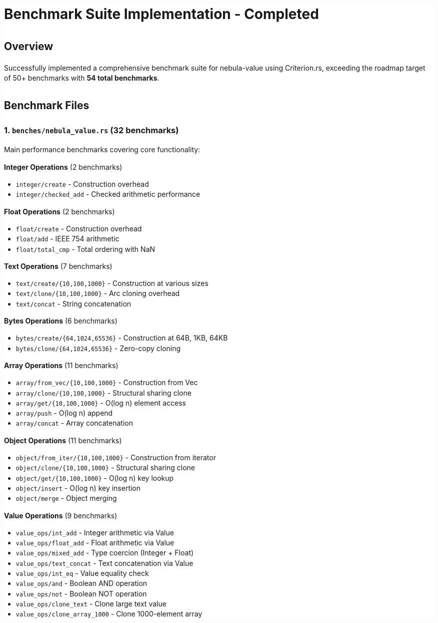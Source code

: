 # Benchmark Suite Implementation - Completed

## Overview

Successfully implemented a comprehensive benchmark suite for nebula-value using Criterion.rs, exceeding the roadmap target of 50+ benchmarks with **54 total benchmarks**.

## Benchmark Files

### 1. `benches/nebula_value.rs` (32 benchmarks)

Main performance benchmarks covering core functionality:

**Integer Operations** (2 benchmarks)
- `integer/create` - Construction overhead
- `integer/checked_add` - Checked arithmetic performance

**Float Operations** (2 benchmarks)
- `float/create` - Construction overhead
- `float/add` - IEEE 754 arithmetic
- `float/total_cmp` - Total ordering with NaN

**Text Operations** (7 benchmarks)
- `text/create/{10,100,1000}` - Construction at various sizes
- `text/clone/{10,100,1000}` - Arc cloning overhead
- `text/concat` - String concatenation

**Bytes Operations** (6 benchmarks)
- `bytes/create/{64,1024,65536}` - Construction at 64B, 1KB, 64KB
- `bytes/clone/{64,1024,65536}` - Zero-copy cloning

**Array Operations** (11 benchmarks)
- `array/from_vec/{10,100,1000}` - Construction from Vec
- `array/clone/{10,100,1000}` - Structural sharing clone
- `array/get/{10,100,1000}` - O(log n) element access
- `array/push` - O(log n) append
- `array/concat` - Array concatenation

**Object Operations** (11 benchmarks)
- `object/from_iter/{10,100,1000}` - Construction from iterator
- `object/clone/{10,100,1000}` - Structural sharing clone
- `object/get/{10,100,1000}` - O(log n) key lookup
- `object/insert` - O(log n) key insertion
- `object/merge` - Object merging

**Value Operations** (9 benchmarks)
- `value_ops/int_add` - Integer arithmetic via Value
- `value_ops/float_add` - Float arithmetic via Value
- `value_ops/mixed_add` - Type coercion (Integer + Float)
- `value_ops/text_concat` - Text concatenation via Value
- `value_ops/int_eq` - Value equality check
- `value_ops/and` - Boolean AND operation
- `value_ops/not` - Boolean NOT operation
- `value_ops/clone_text` - Clone large text value
- `value_ops/clone_array_1000` - Clone 1000-element array
